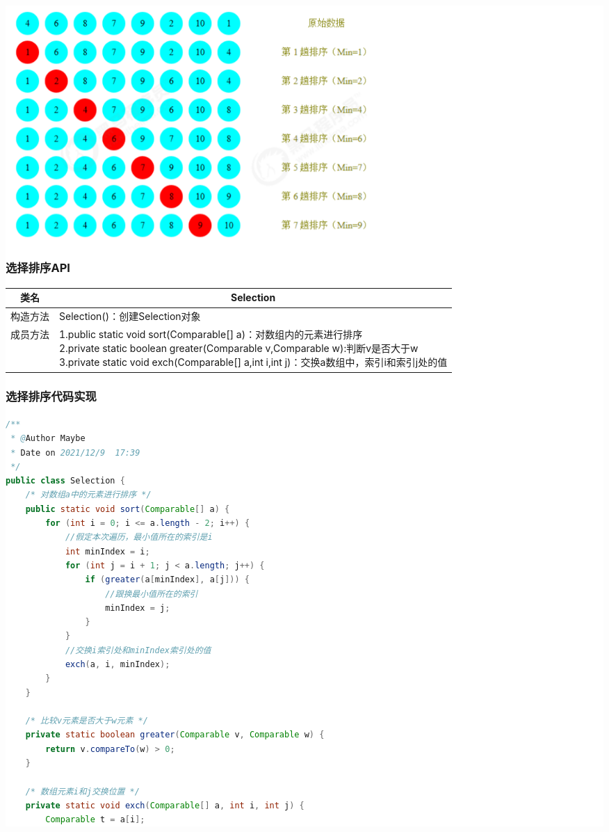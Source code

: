 <img src="img/image-20211209173743768.png" alt="image-20211209173743768" style="zoom:80%;" />

### 选择排序API

| 类名     | Selection                                                    |
| -------- | ------------------------------------------------------------ |
| 构造方法 | Selection()：创建Selection对象                               |
| 成员方法 | 1.public static void sort(Comparable[] a)：对数组内的元素进行排序<br/>2.private static boolean greater(Comparable v,Comparable w):判断v是否大于w<br/>3.private static void exch(Comparable[] a,int i,int j)：交换a数组中，索引i和索引j处的值 |

### 选择排序代码实现

```java
/**
 * @Author Maybe
 * Date on 2021/12/9  17:39
 */
public class Selection {
    /* 对数组a中的元素进行排序 */
    public static void sort(Comparable[] a) {
        for (int i = 0; i <= a.length - 2; i++) {
            //假定本次遍历，最小值所在的索引是i
            int minIndex = i;
            for (int j = i + 1; j < a.length; j++) {
                if (greater(a[minIndex], a[j])) {
                    //跟换最小值所在的索引
                    minIndex = j;
                }
            }
            //交换i索引处和minIndex索引处的值
            exch(a, i, minIndex);
        }
    }

    /* 比较v元素是否大于w元素 */
    private static boolean greater(Comparable v, Comparable w) {
        return v.compareTo(w) > 0;
    }

    /* 数组元素i和j交换位置 */
    private static void exch(Comparable[] a, int i, int j) {
        Comparable t = a[i];
```